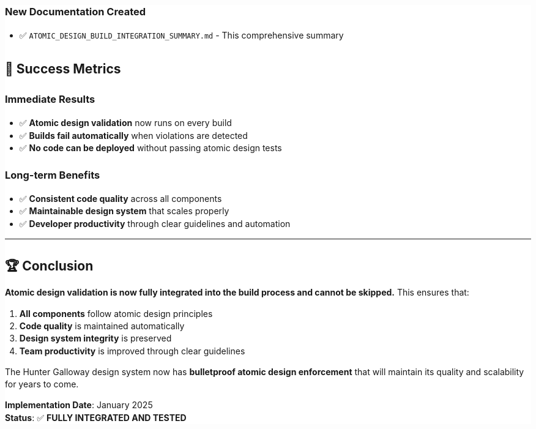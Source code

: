 ### **New Documentation Created**
- ✅ `ATOMIC_DESIGN_BUILD_INTEGRATION_SUMMARY.md` - This comprehensive summary

## 🎉 **Success Metrics**

### **Immediate Results**
- ✅ **Atomic design validation** now runs on every build
- ✅ **Builds fail automatically** when violations are detected
- ✅ **No code can be deployed** without passing atomic design tests

### **Long-term Benefits**
- ✅ **Consistent code quality** across all components
- ✅ **Maintainable design system** that scales properly
- ✅ **Developer productivity** through clear guidelines and automation

---

## 🏆 **Conclusion**

**Atomic design validation is now fully integrated into the build process and cannot be skipped.** This ensures that:

1. **All components** follow atomic design principles
2. **Code quality** is maintained automatically
3. **Design system integrity** is preserved
4. **Team productivity** is improved through clear guidelines

The Hunter Galloway design system now has **bulletproof atomic design enforcement** that will maintain its quality and scalability for years to come.

**Implementation Date**: January 2025  
**Status**: ✅ **FULLY INTEGRATED AND TESTED**
